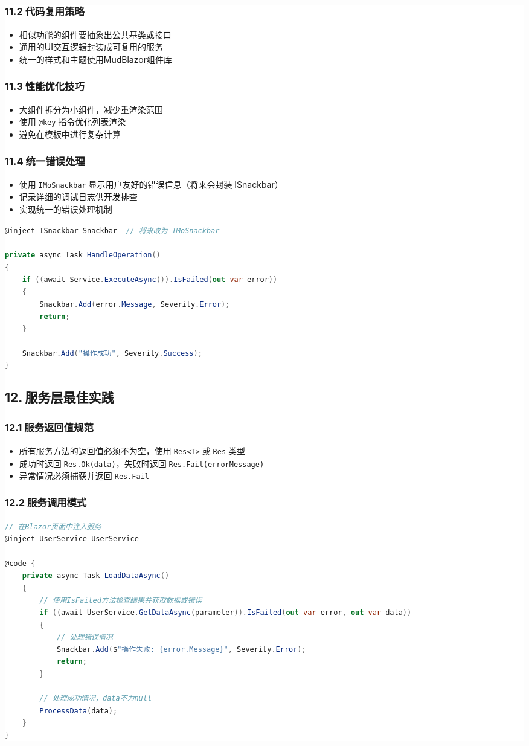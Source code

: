 ### 11.2 代码复用策略
- 相似功能的组件要抽象出公共基类或接口
- 通用的UI交互逻辑封装成可复用的服务
- 统一的样式和主题使用MudBlazor组件库

### 11.3 性能优化技巧
- 大组件拆分为小组件，减少重渲染范围
- 使用 `@key` 指令优化列表渲染
- 避免在模板中进行复杂计算

### 11.4 统一错误处理
- 使用 `IMoSnackbar` 显示用户友好的错误信息（将来会封装 ISnackbar）
- 记录详细的调试日志供开发排查
- 实现统一的错误处理机制

```csharp
@inject ISnackbar Snackbar  // 将来改为 IMoSnackbar

private async Task HandleOperation()
{
    if ((await Service.ExecuteAsync()).IsFailed(out var error))
    {
        Snackbar.Add(error.Message, Severity.Error);
        return;
    }
    
    Snackbar.Add("操作成功", Severity.Success);
}
```

## 12. 服务层最佳实践

### 12.1 服务返回值规范
- 所有服务方法的返回值必须不为空，使用 `Res<T>` 或 `Res` 类型
- 成功时返回 `Res.Ok(data)`，失败时返回 `Res.Fail(errorMessage)`
- 异常情况必须捕获并返回 `Res.Fail`

### 12.2 服务调用模式
```csharp
// 在Blazor页面中注入服务
@inject UserService UserService

@code {
    private async Task LoadDataAsync()
    {
        // 使用IsFailed方法检查结果并获取数据或错误
        if ((await UserService.GetDataAsync(parameter)).IsFailed(out var error, out var data))
        {
            // 处理错误情况
            Snackbar.Add($"操作失败: {error.Message}", Severity.Error);
            return;
        }

        // 处理成功情况，data不为null
        ProcessData(data);
    }
}
```
